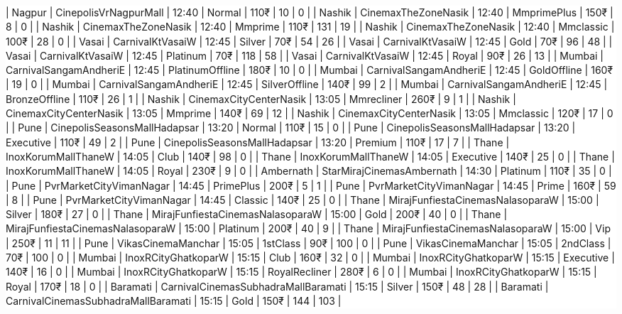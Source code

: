 | Nagpur     | CinepolisVrNagpurMall                 | 12:40 | Normal                |  110₹ |       10 |      0 |
| Nashik     | CinemaxTheZoneNasik                   | 12:40 | MmprimePlus           |  150₹ |        8 |      0 |
| Nashik     | CinemaxTheZoneNasik                   | 12:40 | Mmprime               |  110₹ |      131 |     19 |
| Nashik     | CinemaxTheZoneNasik                   | 12:40 | Mmclassic             |  100₹ |       28 |      0 |
| Vasai      | CarnivalKtVasaiW                      | 12:45 | Silver                |   70₹ |       54 |     26 |
| Vasai      | CarnivalKtVasaiW                      | 12:45 | Gold                  |   70₹ |       96 |     48 |
| Vasai      | CarnivalKtVasaiW                      | 12:45 | Platinum              |   70₹ |      118 |     58 |
| Vasai      | CarnivalKtVasaiW                      | 12:45 | Royal                 |   90₹ |       26 |     13 |
| Mumbai     | CarnivalSangamAndheriE                | 12:45 | PlatinumOffline       |  180₹ |       10 |      0 |
| Mumbai     | CarnivalSangamAndheriE                | 12:45 | GoldOffline           |  160₹ |       19 |      0 |
| Mumbai     | CarnivalSangamAndheriE                | 12:45 | SilverOffline         |  140₹ |       99 |      2 |
| Mumbai     | CarnivalSangamAndheriE                | 12:45 | BronzeOffline         |  110₹ |       26 |      1 |
| Nashik     | CinemaxCityCenterNasik                | 13:05 | Mmrecliner            |  260₹ |        9 |      1 |
| Nashik     | CinemaxCityCenterNasik                | 13:05 | Mmprime               |  140₹ |       69 |     12 |
| Nashik     | CinemaxCityCenterNasik                | 13:05 | Mmclassic             |  120₹ |       17 |      0 |
| Pune       | CinepolisSeasonsMallHadapsar          | 13:20 | Normal                |  110₹ |       15 |      0 |
| Pune       | CinepolisSeasonsMallHadapsar          | 13:20 | Executive             |  110₹ |       49 |      2 |
| Pune       | CinepolisSeasonsMallHadapsar          | 13:20 | Premium               |  110₹ |       17 |      7 |
| Thane      | InoxKorumMallThaneW                   | 14:05 | Club                  |  140₹ |       98 |      0 |
| Thane      | InoxKorumMallThaneW                   | 14:05 | Executive             |  140₹ |       25 |      0 |
| Thane      | InoxKorumMallThaneW                   | 14:05 | Royal                 |  230₹ |        9 |      0 |
| Ambernath  | StarMirajCinemasAmbernath             | 14:30 | Platinum              |  110₹ |       35 |      0 |
| Pune       | PvrMarketCityVimanNagar               | 14:45 | PrimePlus             |  200₹ |        5 |      1 |
| Pune       | PvrMarketCityVimanNagar               | 14:45 | Prime                 |  160₹ |       59 |      8 |
| Pune       | PvrMarketCityVimanNagar               | 14:45 | Classic               |  140₹ |       25 |      0 |
| Thane      | MirajFunfiestaCinemasNalasoparaW      | 15:00 | Silver                |  180₹ |       27 |      0 |
| Thane      | MirajFunfiestaCinemasNalasoparaW      | 15:00 | Gold                  |  200₹ |       40 |      0 |
| Thane      | MirajFunfiestaCinemasNalasoparaW      | 15:00 | Platinum              |  200₹ |       40 |      9 |
| Thane      | MirajFunfiestaCinemasNalasoparaW      | 15:00 | Vip                   |  250₹ |       11 |     11 |
| Pune       | VikasCinemaManchar                    | 15:05 | 1stClass              |   90₹ |      100 |      0 |
| Pune       | VikasCinemaManchar                    | 15:05 | 2ndClass              |   70₹ |      100 |      0 |
| Mumbai     | InoxRCityGhatkoparW                   | 15:15 | Club                  |  160₹ |       32 |      0 |
| Mumbai     | InoxRCityGhatkoparW                   | 15:15 | Executive             |  140₹ |       16 |      0 |
| Mumbai     | InoxRCityGhatkoparW                   | 15:15 | RoyalRecliner         |  280₹ |        6 |      0 |
| Mumbai     | InoxRCityGhatkoparW                   | 15:15 | Royal                 |  170₹ |       18 |      0 |
| Baramati   | CarnivalCinemasSubhadraMallBaramati   | 15:15 | Silver                |  150₹ |       48 |     28 |
| Baramati   | CarnivalCinemasSubhadraMallBaramati   | 15:15 | Gold                  |  150₹ |      144 |    103 |